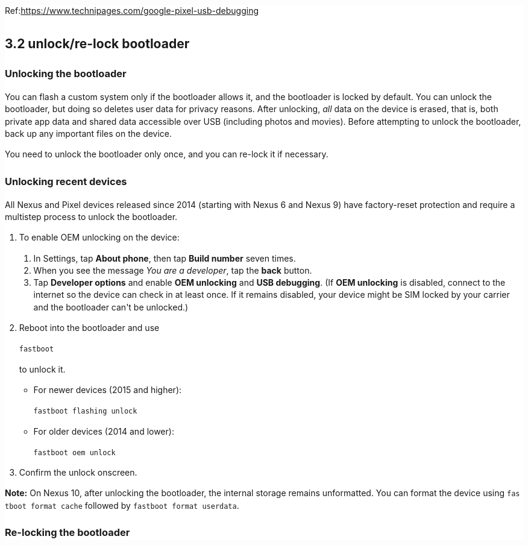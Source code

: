 Ref:https://www.technipages.com/google-pixel-usb-debugging



## 3.2 unlock/re-lock bootloader

### Unlocking the bootloader

You can flash a custom system only if the bootloader allows it, and the bootloader is locked by default. You can unlock the bootloader, but doing so deletes user data for privacy reasons. After unlocking, *all* data on the device is erased, that is, both private app data and shared data accessible over USB (including photos and movies). Before attempting to unlock the bootloader, back up any important files on the device.

You need to unlock the bootloader only once, and you can re-lock it if necessary.

### Unlocking recent devices

All Nexus and Pixel devices released since 2014 (starting with Nexus 6 and Nexus 9) have factory-reset protection and require a multistep process to unlock the bootloader.

1. To enable OEM unlocking on the device:

   1. In Settings, tap **About phone**, then tap **Build number** seven times.
   2. When you see the message *You are a developer*, tap the **back** button.
   3. Tap **Developer options** and enable **OEM unlocking** and **USB debugging**. (If **OEM unlocking** is disabled, connect to the internet so the device can check in at least once. If it remains disabled, your device might be SIM locked by your carrier and the bootloader can't be unlocked.)

2. Reboot into the bootloader and use

    

   ```
   fastboot
   ```

    

   to unlock it.

   - For newer devices (2015 and higher):

     ```
     fastboot flashing unlock
     ```

   - For older devices (2014 and lower):

     ```
     fastboot oem unlock
     ```

3. Confirm the unlock onscreen.

**Note:** On Nexus 10, after unlocking the bootloader, the internal storage remains unformatted. You can format the device using `fastboot format cache` followed by `fastboot format userdata`.

### Re-locking the bootloader
